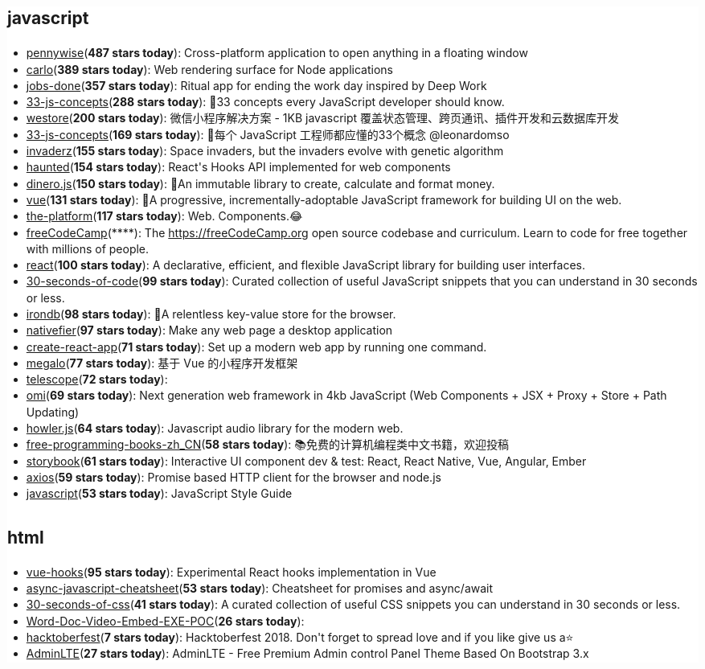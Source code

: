 ## javascript
* [pennywise](https://github.com/kamranahmedse/pennywise)(**487 stars today**): Cross-platform application to open anything in a floating window
* [carlo](https://github.com/GoogleChromeLabs/carlo)(**389 stars today**): Web rendering surface for Node applications
* [jobs-done](https://github.com/skidding/jobs-done)(**357 stars today**): Ritual app for ending the work day inspired by Deep Work
* [33-js-concepts](https://github.com/leonardomso/33-js-concepts)(**288 stars today**): 📜33 concepts every JavaScript developer should know.
* [westore](https://github.com/Tencent/westore)(**200 stars today**): 微信小程序解决方案 - 1KB javascript 覆盖状态管理、跨页通讯、插件开发和云数据库开发
* [33-js-concepts](https://github.com/stephentian/33-js-concepts)(**169 stars today**): 📜每个 JavaScript 工程师都应懂的33个概念 @leonardomso
* [invaderz](https://github.com/victorqribeiro/invaderz)(**155 stars today**): Space invaders, but the invaders evolve with genetic algorithm
* [haunted](https://github.com/matthewp/haunted)(**154 stars today**): React's Hooks API implemented for web components
* [dinero.js](https://github.com/sarahdayan/dinero.js)(**150 stars today**): 💸An immutable library to create, calculate and format money.
* [vue](https://github.com/vuejs/vue)(**131 stars today**): 🖖A progressive, incrementally-adoptable JavaScript framework for building UI on the web.
* [the-platform](https://github.com/palmerhq/the-platform)(**117 stars today**): Web. Components.😂
* [freeCodeCamp](https://github.com/freeCodeCamp/freeCodeCamp)(****): The https://freeCodeCamp.org open source codebase and curriculum. Learn to code for free together with millions of people.
* [react](https://github.com/facebook/react)(**100 stars today**): A declarative, efficient, and flexible JavaScript library for building user interfaces.
* [30-seconds-of-code](https://github.com/30-seconds/30-seconds-of-code)(**99 stars today**): Curated collection of useful JavaScript snippets that you can understand in 30 seconds or less.
* [irondb](https://github.com/gruns/irondb)(**98 stars today**): 🔩A relentless key-value store for the browser.
* [nativefier](https://github.com/jiahaog/nativefier)(**97 stars today**): Make any web page a desktop application
* [create-react-app](https://github.com/facebook/create-react-app)(**71 stars today**): Set up a modern web app by running one command.
* [megalo](https://github.com/kaola-fed/megalo)(**77 stars today**): 基于 Vue 的小程序开发框架
* [telescope](https://github.com/laravel/telescope)(**72 stars today**): 
* [omi](https://github.com/Tencent/omi)(**69 stars today**): Next generation web framework in 4kb JavaScript (Web Components + JSX + Proxy + Store + Path Updating)
* [howler.js](https://github.com/goldfire/howler.js)(**64 stars today**): Javascript audio library for the modern web.
* [free-programming-books-zh_CN](https://github.com/justjavac/free-programming-books-zh_CN)(**58 stars today**): 📚免费的计算机编程类中文书籍，欢迎投稿
* [storybook](https://github.com/storybooks/storybook)(**61 stars today**): Interactive UI component dev & test: React, React Native, Vue, Angular, Ember
* [axios](https://github.com/axios/axios)(**59 stars today**): Promise based HTTP client for the browser and node.js
* [javascript](https://github.com/airbnb/javascript)(**53 stars today**): JavaScript Style Guide

## html
* [vue-hooks](https://github.com/yyx990803/vue-hooks)(**95 stars today**): Experimental React hooks implementation in Vue
* [async-javascript-cheatsheet](https://github.com/frontarm/async-javascript-cheatsheet)(**53 stars today**): Cheatsheet for promises and async/await
* [30-seconds-of-css](https://github.com/30-seconds/30-seconds-of-css)(**41 stars today**): A curated collection of useful CSS snippets you can understand in 30 seconds or less.
* [Word-Doc-Video-Embed-EXE-POC](https://github.com/rvrsh3ll/Word-Doc-Video-Embed-EXE-POC)(**26 stars today**): 
* [hacktoberfest](https://github.com/lingonsaft/hacktoberfest)(**7 stars today**): Hacktoberfest 2018. Don't forget to spread love and if you like give us a⭐️
* [AdminLTE](https://github.com/almasaeed2010/AdminLTE)(**27 stars today**): AdminLTE - Free Premium Admin control Panel Theme Based On Bootstrap 3.x